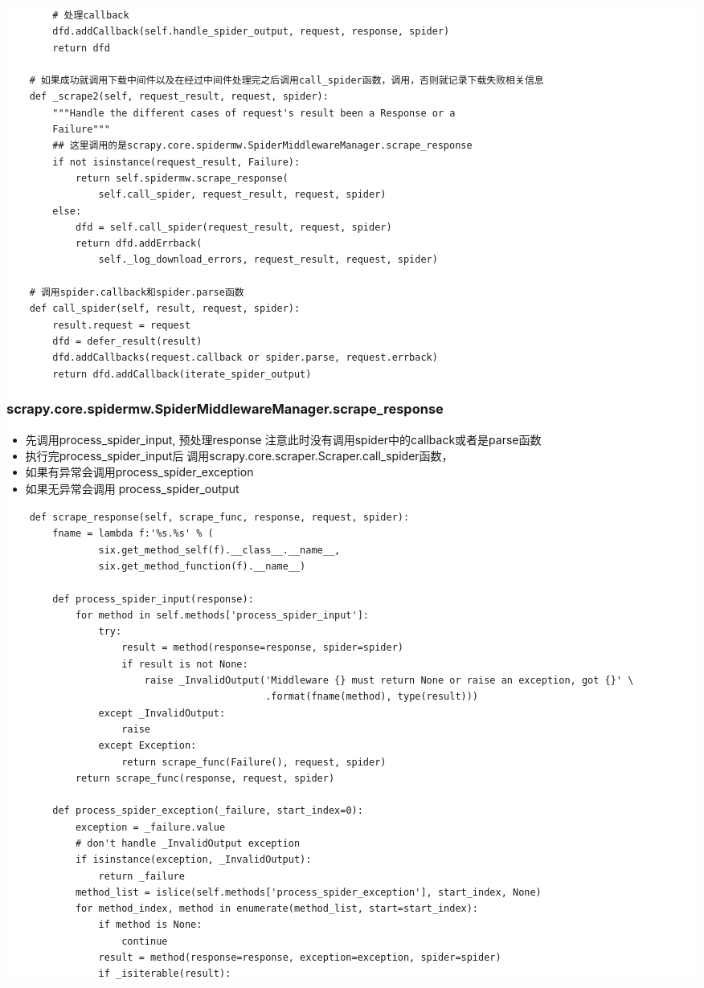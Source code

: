 ```
        # 处理callback
        dfd.addCallback(self.handle_spider_output, request, response, spider)
        return dfd

    # 如果成功就调用下载中间件以及在经过中间件处理完之后调用call_spider函数，调用，否则就记录下载失败相关信息
    def _scrape2(self, request_result, request, spider):
        """Handle the different cases of request's result been a Response or a
        Failure"""
        ## 这里调用的是scrapy.core.spidermw.SpiderMiddlewareManager.scrape_response
        if not isinstance(request_result, Failure):
            return self.spidermw.scrape_response(
                self.call_spider, request_result, request, spider)
        else:
            dfd = self.call_spider(request_result, request, spider)
            return dfd.addErrback(
                self._log_download_errors, request_result, request, spider)

    # 调用spider.callback和spider.parse函数
    def call_spider(self, result, request, spider):
        result.request = request
        dfd = defer_result(result)
        dfd.addCallbacks(request.callback or spider.parse, request.errback)
        return dfd.addCallback(iterate_spider_output)

```
### scrapy.core.spidermw.SpiderMiddlewareManager.scrape_response
- 先调用process_spider_input, 预处理response 注意此时没有调用spider中的callback或者是parse函数
- 执行完process_spider_input后 调用scrapy.core.scraper.Scraper.call_spider函数，
- 如果有异常会调用process_spider_exception
- 如果无异常会调用 process_spider_output 
```
    def scrape_response(self, scrape_func, response, request, spider):
        fname = lambda f:'%s.%s' % (
                six.get_method_self(f).__class__.__name__,
                six.get_method_function(f).__name__)

        def process_spider_input(response):
            for method in self.methods['process_spider_input']:
                try:
                    result = method(response=response, spider=spider)
                    if result is not None:
                        raise _InvalidOutput('Middleware {} must return None or raise an exception, got {}' \
                                             .format(fname(method), type(result)))
                except _InvalidOutput:
                    raise
                except Exception:
                    return scrape_func(Failure(), request, spider)
            return scrape_func(response, request, spider)

        def process_spider_exception(_failure, start_index=0):
            exception = _failure.value
            # don't handle _InvalidOutput exception
            if isinstance(exception, _InvalidOutput):
                return _failure
            method_list = islice(self.methods['process_spider_exception'], start_index, None)
            for method_index, method in enumerate(method_list, start=start_index):
                if method is None:
                    continue
                result = method(response=response, exception=exception, spider=spider)
                if _isiterable(result):
```